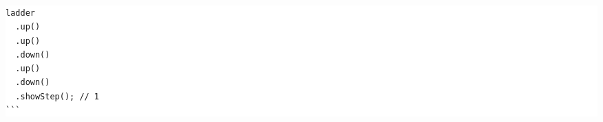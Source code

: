    ladder
      .up()
      .up()
      .down()
      .up()
      .down()
      .showStep(); // 1
    ```